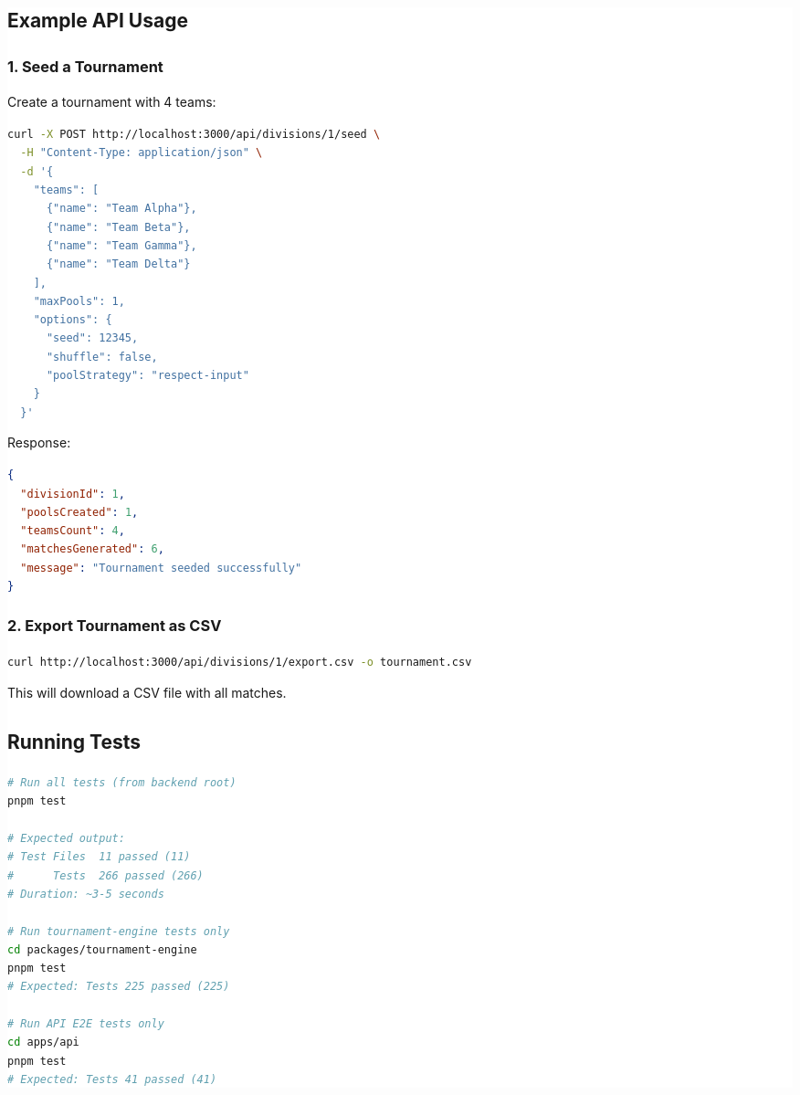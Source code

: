 ## Example API Usage

### 1. Seed a Tournament

Create a tournament with 4 teams:

```bash
curl -X POST http://localhost:3000/api/divisions/1/seed \
  -H "Content-Type: application/json" \
  -d '{
    "teams": [
      {"name": "Team Alpha"},
      {"name": "Team Beta"},
      {"name": "Team Gamma"},
      {"name": "Team Delta"}
    ],
    "maxPools": 1,
    "options": {
      "seed": 12345,
      "shuffle": false,
      "poolStrategy": "respect-input"
    }
  }'
```

Response:
```json
{
  "divisionId": 1,
  "poolsCreated": 1,
  "teamsCount": 4,
  "matchesGenerated": 6,
  "message": "Tournament seeded successfully"
}
```

### 2. Export Tournament as CSV

```bash
curl http://localhost:3000/api/divisions/1/export.csv -o tournament.csv
```

This will download a CSV file with all matches.

## Running Tests

```bash
# Run all tests (from backend root)
pnpm test

# Expected output:
# Test Files  11 passed (11)
#      Tests  266 passed (266)
# Duration: ~3-5 seconds

# Run tournament-engine tests only
cd packages/tournament-engine
pnpm test
# Expected: Tests 225 passed (225)

# Run API E2E tests only
cd apps/api
pnpm test
# Expected: Tests 41 passed (41)

```